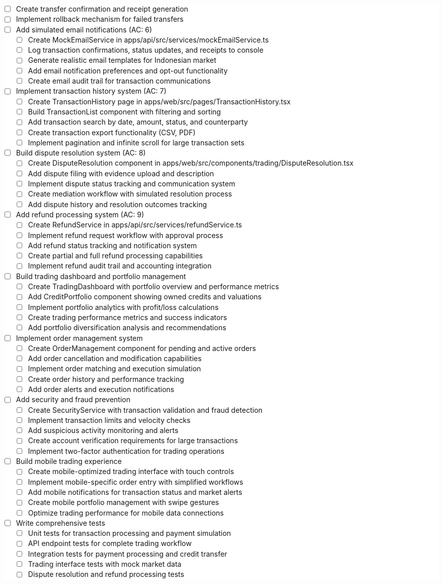   - [ ] Create transfer confirmation and receipt generation
  - [ ] Implement rollback mechanism for failed transfers
- [ ] Add simulated email notifications (AC: 6)
  - [ ] Create MockEmailService in apps/api/src/services/mockEmailService.ts
  - [ ] Log transaction confirmations, status updates, and receipts to console
  - [ ] Generate realistic email templates for Indonesian market
  - [ ] Add email notification preferences and opt-out functionality
  - [ ] Create email audit trail for transaction communications
- [ ] Implement transaction history system (AC: 7)
  - [ ] Create TransactionHistory page in apps/web/src/pages/TransactionHistory.tsx
  - [ ] Build TransactionList component with filtering and sorting
  - [ ] Add transaction search by date, amount, status, and counterparty
  - [ ] Create transaction export functionality (CSV, PDF)
  - [ ] Implement pagination and infinite scroll for large transaction sets
- [ ] Build dispute resolution system (AC: 8)
  - [ ] Create DisputeResolution component in apps/web/src/components/trading/DisputeResolution.tsx
  - [ ] Add dispute filing with evidence upload and description
  - [ ] Implement dispute status tracking and communication system
  - [ ] Create mediation workflow with simulated resolution process
  - [ ] Add dispute history and resolution outcomes tracking
- [ ] Add refund processing system (AC: 9)
  - [ ] Create RefundService in apps/api/src/services/refundService.ts
  - [ ] Implement refund request workflow with approval process
  - [ ] Add refund status tracking and notification system
  - [ ] Create partial and full refund processing capabilities
  - [ ] Implement refund audit trail and accounting integration
- [ ] Build trading dashboard and portfolio management
  - [ ] Create TradingDashboard with portfolio overview and performance metrics
  - [ ] Add CreditPortfolio component showing owned credits and valuations
  - [ ] Implement portfolio analytics with profit/loss calculations
  - [ ] Create trading performance metrics and success indicators
  - [ ] Add portfolio diversification analysis and recommendations
- [ ] Implement order management system
  - [ ] Create OrderManagement component for pending and active orders
  - [ ] Add order cancellation and modification capabilities
  - [ ] Implement order matching and execution simulation
  - [ ] Create order history and performance tracking
  - [ ] Add order alerts and execution notifications
- [ ] Add security and fraud prevention
  - [ ] Create SecurityService with transaction validation and fraud detection
  - [ ] Implement transaction limits and velocity checks
  - [ ] Add suspicious activity monitoring and alerts
  - [ ] Create account verification requirements for large transactions
  - [ ] Implement two-factor authentication for trading operations
- [ ] Build mobile trading experience
  - [ ] Create mobile-optimized trading interface with touch controls
  - [ ] Implement mobile-specific order entry with simplified workflows
  - [ ] Add mobile notifications for transaction status and market alerts
  - [ ] Create mobile portfolio management with swipe gestures
  - [ ] Optimize trading performance for mobile data connections
- [ ] Write comprehensive tests
  - [ ] Unit tests for transaction processing and payment simulation
  - [ ] API endpoint tests for complete trading workflow
  - [ ] Integration tests for payment processing and credit transfer
  - [ ] Trading interface tests with mock market data
  - [ ] Dispute resolution and refund processing tests
